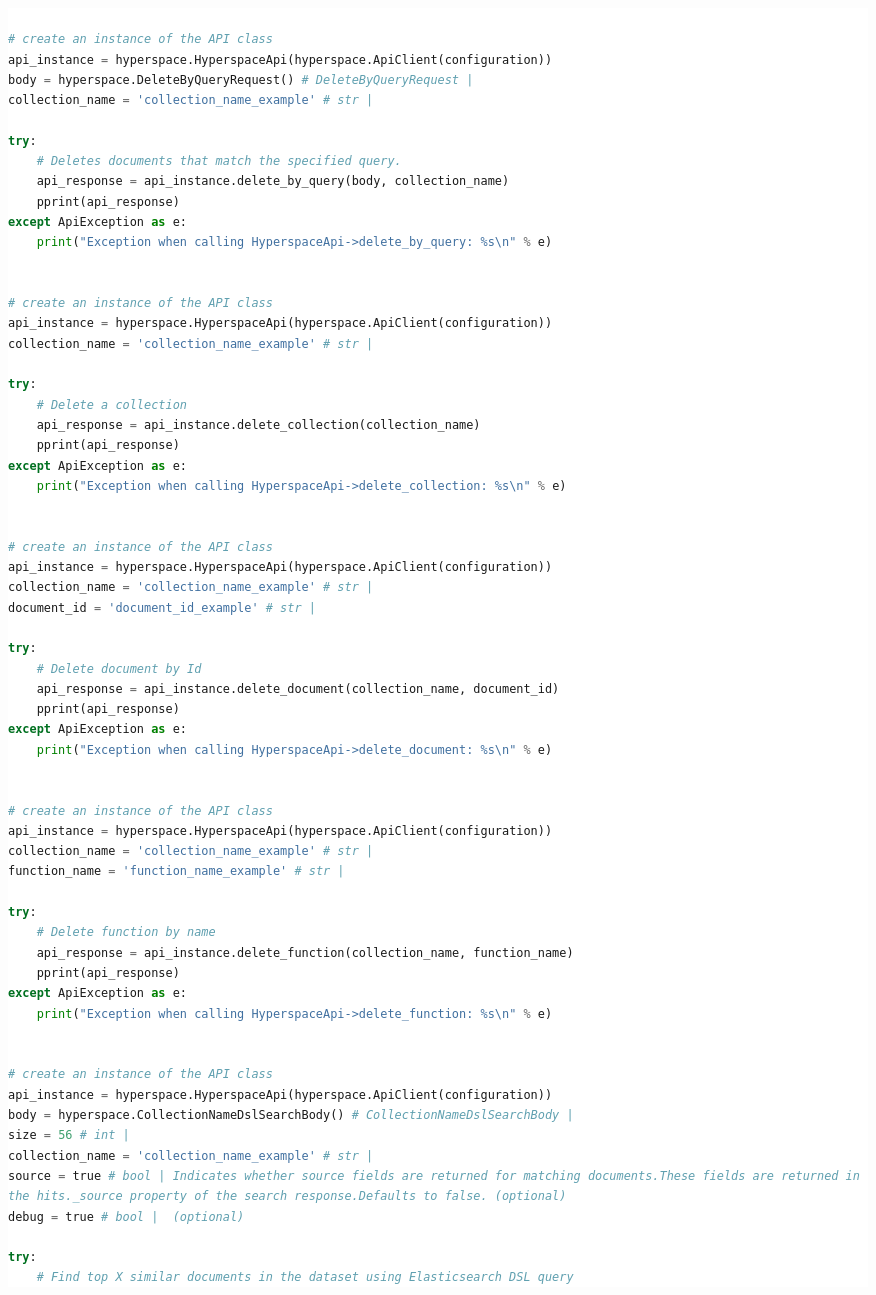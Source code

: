 ```python

# create an instance of the API class
api_instance = hyperspace.HyperspaceApi(hyperspace.ApiClient(configuration))
body = hyperspace.DeleteByQueryRequest() # DeleteByQueryRequest | 
collection_name = 'collection_name_example' # str | 

try:
    # Deletes documents that match the specified query.
    api_response = api_instance.delete_by_query(body, collection_name)
    pprint(api_response)
except ApiException as e:
    print("Exception when calling HyperspaceApi->delete_by_query: %s\n" % e)


# create an instance of the API class
api_instance = hyperspace.HyperspaceApi(hyperspace.ApiClient(configuration))
collection_name = 'collection_name_example' # str | 

try:
    # Delete a collection
    api_response = api_instance.delete_collection(collection_name)
    pprint(api_response)
except ApiException as e:
    print("Exception when calling HyperspaceApi->delete_collection: %s\n" % e)


# create an instance of the API class
api_instance = hyperspace.HyperspaceApi(hyperspace.ApiClient(configuration))
collection_name = 'collection_name_example' # str | 
document_id = 'document_id_example' # str | 

try:
    # Delete document by Id
    api_response = api_instance.delete_document(collection_name, document_id)
    pprint(api_response)
except ApiException as e:
    print("Exception when calling HyperspaceApi->delete_document: %s\n" % e)


# create an instance of the API class
api_instance = hyperspace.HyperspaceApi(hyperspace.ApiClient(configuration))
collection_name = 'collection_name_example' # str | 
function_name = 'function_name_example' # str | 

try:
    # Delete function by name
    api_response = api_instance.delete_function(collection_name, function_name)
    pprint(api_response)
except ApiException as e:
    print("Exception when calling HyperspaceApi->delete_function: %s\n" % e)


# create an instance of the API class
api_instance = hyperspace.HyperspaceApi(hyperspace.ApiClient(configuration))
body = hyperspace.CollectionNameDslSearchBody() # CollectionNameDslSearchBody | 
size = 56 # int | 
collection_name = 'collection_name_example' # str | 
source = true # bool | Indicates whether source fields are returned for matching documents.These fields are returned in the hits._source property of the search response.Defaults to false. (optional)
debug = true # bool |  (optional)

try:
    # Find top X similar documents in the dataset using Elasticsearch DSL query
```